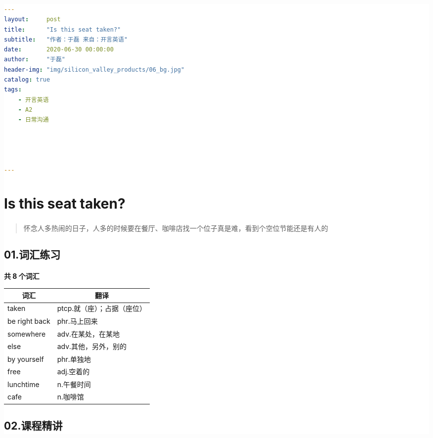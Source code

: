 ```yaml
---
layout:     post
title:      "Is this seat taken?"
subtitle:   "作者：于磊 来自：开言英语"
date:       2020-06-30 00:00:00
author:     "于磊"
header-img: "img/silicon_valley_products/06_bg.jpg"
catalog: true
tags:
    - 开言英语
    - A2
    - 日常沟通




---
```




# Is this seat taken?

> 怀念人多热闹的日子，人多的时候要在餐厅、咖啡店找一个位子真是难，看到个空位节能还是有人的



## 01.词汇练习

**共 8 个词汇**

| 词汇          | 翻译                        |
| ------------- | --------------------------- |
| taken         | ptcp.就（座）；占据（座位） |
| be right back | phr.马上回来                |
| somewhere     | adv.在某处，在某地          |
| else          | adv.其他，另外，别的        |
| by yourself   | phr.单独地                  |
| free          | adj.空着的                  |
| lunchtime     | n.午餐时间                  |
| cafe          | n.咖啡馆                    |



## 02.课程精讲
